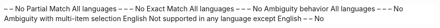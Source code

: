 <td>–
</td>
<td>–
</td>
<td>No
</td>
</tr>
<tr>
<td>Partial Match
</td>
<td>All languages
</td>
<td>–
</td>
<td>–
</td>
<td>–
</td>
<td>No
</td>
</tr>
<tr>
<td>Exact Match
</td>
<td>All languages
</td>
<td>–
</td>
<td>–
</td>
<td>–
</td>
<td>No
</td>
</tr>
<tr>
<td>Ambiguity behavior
</td>
<td>All languages
</td>
<td>–
</td>
<td>–
</td>
<td>–
</td>
<td>No
</td>
</tr>
<tr>
<td>Ambiguity with multi-item selection
</td>
<td>English
</td>
<td>Not supported in any language except English
</td>
<td>–
</td>
<td>–
</td>
<td>No
</td>
</tr>
<tr>